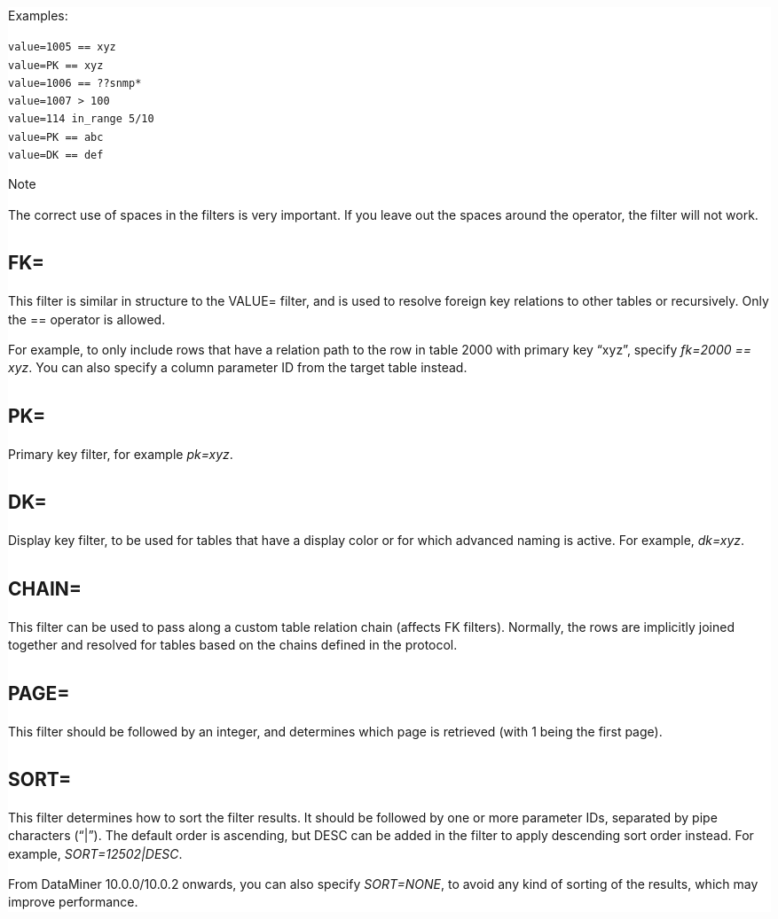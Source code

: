Examples:

```txt
value=1005 == xyz
value=PK == xyz
value=1006 == ??snmp*
value=1007 > 100
value=114 in_range 5/10
value=PK == abc
value=DK == def
```

> [!NOTE]
> The correct use of spaces in the filters is very important. If you leave out the spaces around the operator, the filter will not work.

## FK=

This filter is similar in structure to the VALUE= filter, and is used to resolve foreign key relations to other tables or recursively. Only the == operator is allowed.

For example, to only include rows that have a relation path to the row in table 2000 with primary key “xyz”, specify *fk=2000 == xyz*. You can also specify a column parameter ID from the target table instead.

## PK=

Primary key filter, for example *pk=xyz*.

## DK=

Display key filter, to be used for tables that have a display color or for which advanced naming is active. For example, *dk=xyz*.

## CHAIN=

This filter can be used to pass along a custom table relation chain (affects FK filters). Normally, the rows are implicitly joined together and resolved for tables based on the chains defined in the protocol.

## PAGE=

This filter should be followed by an integer, and determines which page is retrieved (with 1 being the first page).

## SORT=

This filter determines how to sort the filter results. It should be followed by one or more parameter IDs, separated by pipe characters (“\|”). The default order is ascending, but DESC can be added in the filter to apply descending sort order instead. For example, *SORT=12502\|DESC*.

From DataMiner 10.0.0/10.0.2 onwards, you can also specify *SORT=NONE*, to avoid any kind of sorting of the results, which may improve performance.
